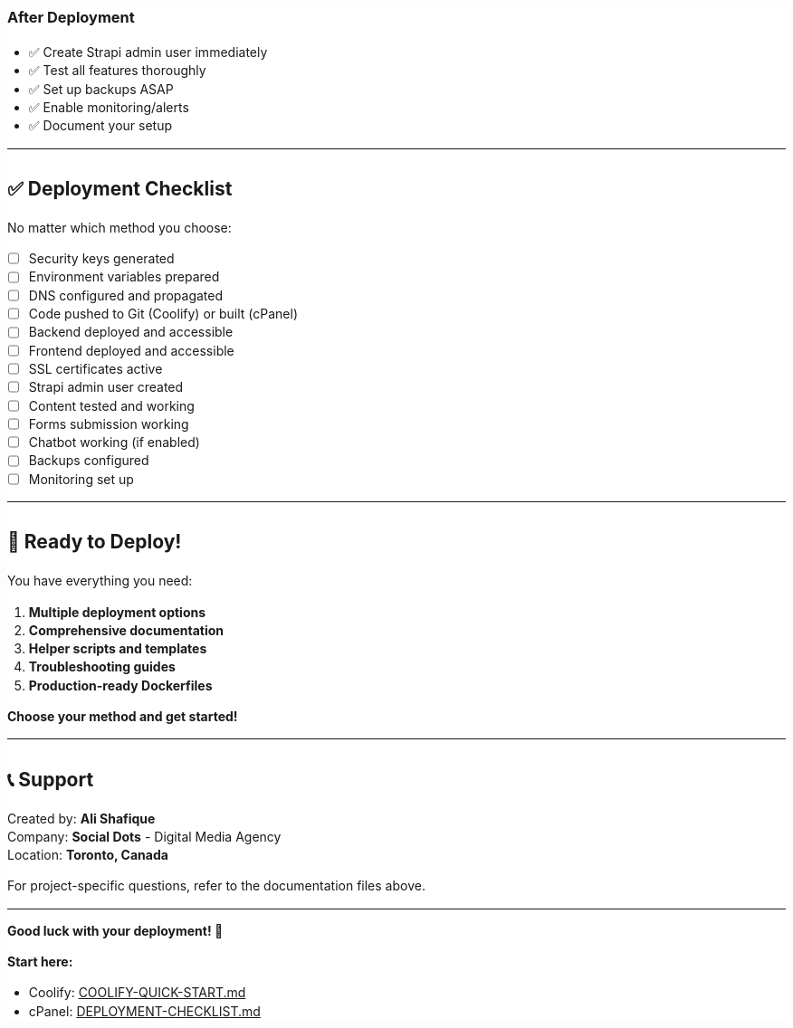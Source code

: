 ### After Deployment
- ✅ Create Strapi admin user immediately
- ✅ Test all features thoroughly
- ✅ Set up backups ASAP
- ✅ Enable monitoring/alerts
- ✅ Document your setup

---

## ✅ Deployment Checklist

No matter which method you choose:

- [ ] Security keys generated
- [ ] Environment variables prepared
- [ ] DNS configured and propagated
- [ ] Code pushed to Git (Coolify) or built (cPanel)
- [ ] Backend deployed and accessible
- [ ] Frontend deployed and accessible
- [ ] SSL certificates active
- [ ] Strapi admin user created
- [ ] Content tested and working
- [ ] Forms submission working
- [ ] Chatbot working (if enabled)
- [ ] Backups configured
- [ ] Monitoring set up

---

## 🎉 Ready to Deploy!

You have everything you need:

1. **Multiple deployment options**
2. **Comprehensive documentation**
3. **Helper scripts and templates**
4. **Troubleshooting guides**
5. **Production-ready Dockerfiles**

**Choose your method and get started!**

---

## 📞 Support

Created by: **Ali Shafique**  
Company: **Social Dots** - Digital Media Agency  
Location: **Toronto, Canada**  

For project-specific questions, refer to the documentation files above.

---

**Good luck with your deployment! 🚀**

**Start here:**
- Coolify: [COOLIFY-QUICK-START.md](./COOLIFY-QUICK-START.md)
- cPanel: [DEPLOYMENT-CHECKLIST.md](./DEPLOYMENT-CHECKLIST.md)

